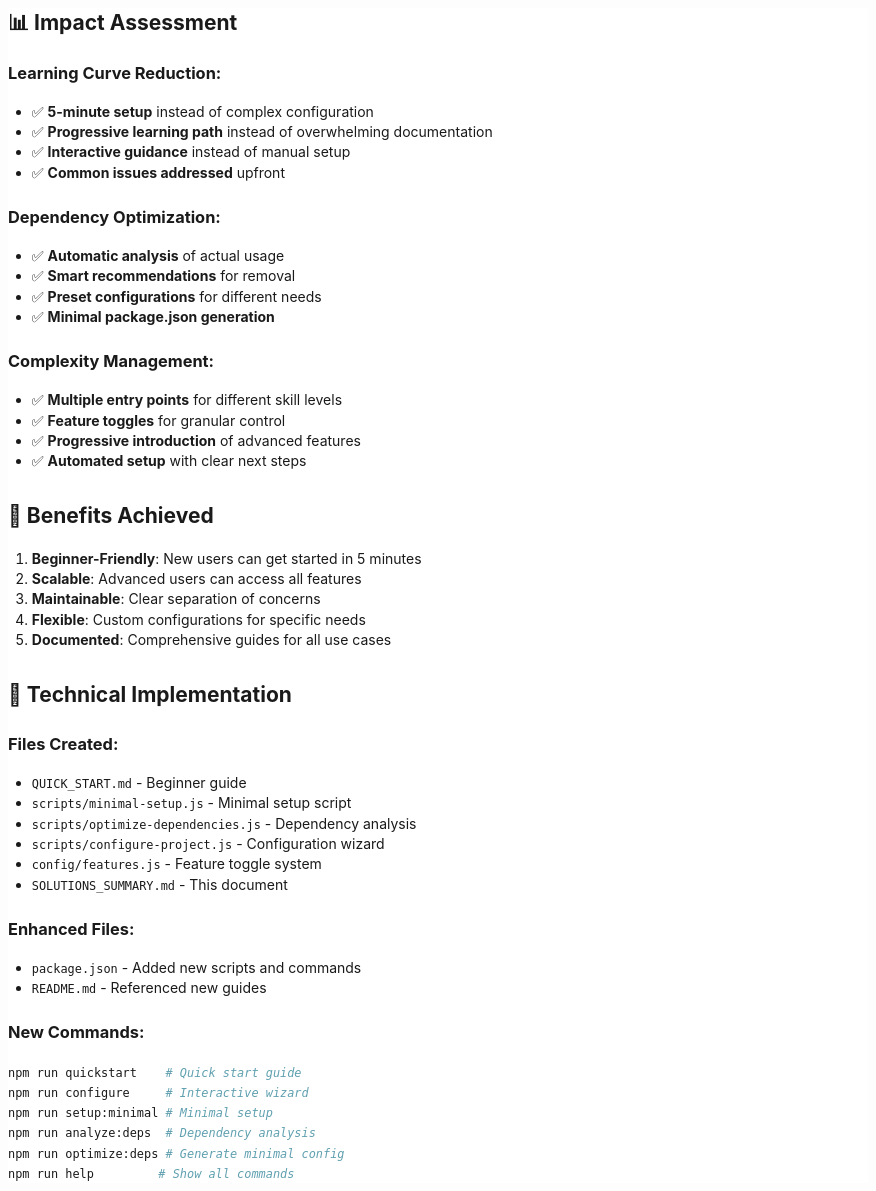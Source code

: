## 📊 **Impact Assessment**

### **Learning Curve Reduction:**

- ✅ **5-minute setup** instead of complex configuration
- ✅ **Progressive learning path** instead of overwhelming documentation
- ✅ **Interactive guidance** instead of manual setup
- ✅ **Common issues addressed** upfront

### **Dependency Optimization:**

- ✅ **Automatic analysis** of actual usage
- ✅ **Smart recommendations** for removal
- ✅ **Preset configurations** for different needs
- ✅ **Minimal package.json generation**

### **Complexity Management:**

- ✅ **Multiple entry points** for different skill levels
- ✅ **Feature toggles** for granular control
- ✅ **Progressive introduction** of advanced features
- ✅ **Automated setup** with clear next steps

## 🎯 **Benefits Achieved**

1. **Beginner-Friendly**: New users can get started in 5 minutes
2. **Scalable**: Advanced users can access all features
3. **Maintainable**: Clear separation of concerns
4. **Flexible**: Custom configurations for specific needs
5. **Documented**: Comprehensive guides for all use cases

## 🔧 **Technical Implementation**

### **Files Created:**

- `QUICK_START.md` - Beginner guide
- `scripts/minimal-setup.js` - Minimal setup script
- `scripts/optimize-dependencies.js` - Dependency analysis
- `scripts/configure-project.js` - Configuration wizard
- `config/features.js` - Feature toggle system
- `SOLUTIONS_SUMMARY.md` - This document

### **Enhanced Files:**

- `package.json` - Added new scripts and commands
- `README.md` - Referenced new guides

### **New Commands:**

```bash
npm run quickstart    # Quick start guide
npm run configure     # Interactive wizard
npm run setup:minimal # Minimal setup
npm run analyze:deps  # Dependency analysis
npm run optimize:deps # Generate minimal config
npm run help         # Show all commands
```
